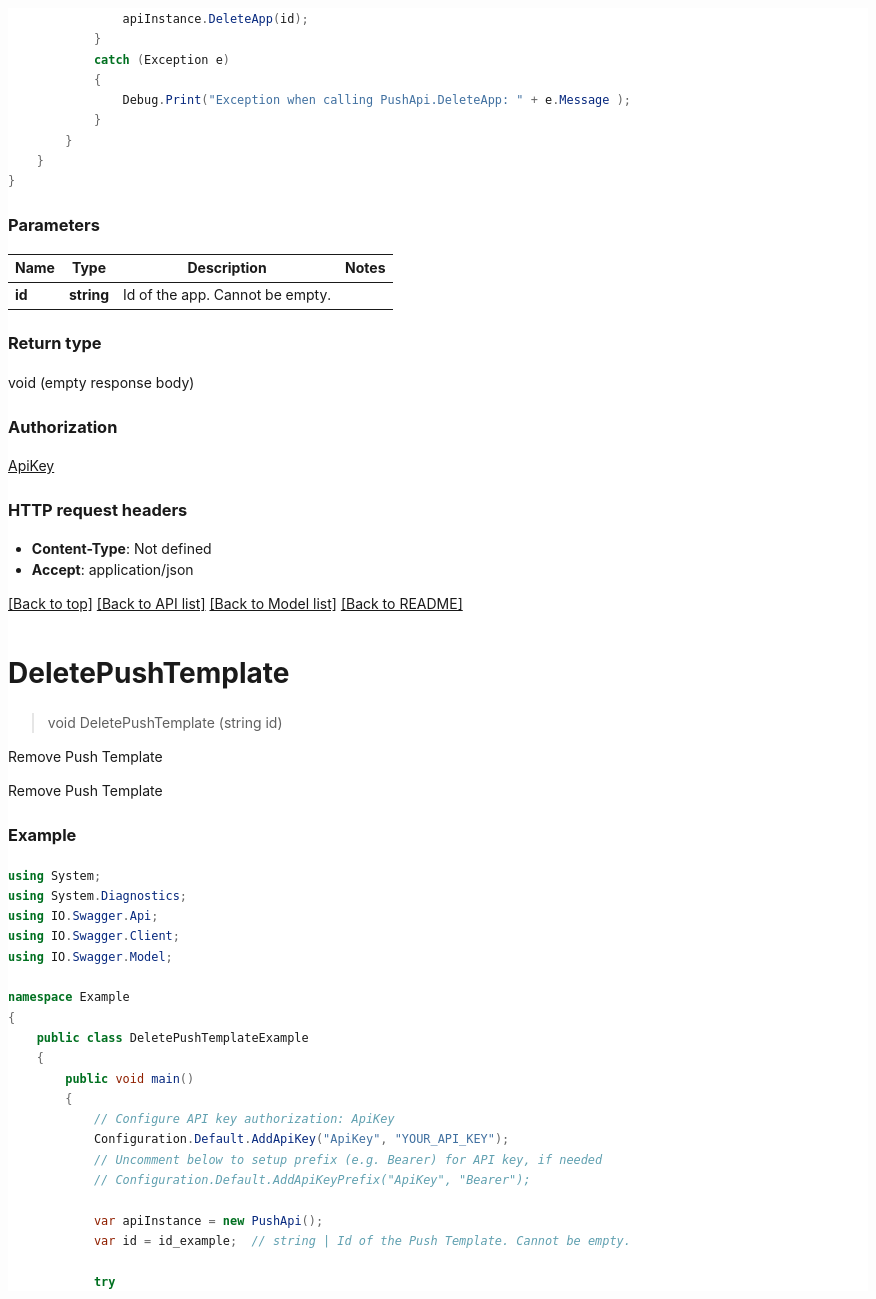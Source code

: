```csharp
                apiInstance.DeleteApp(id);
            }
            catch (Exception e)
            {
                Debug.Print("Exception when calling PushApi.DeleteApp: " + e.Message );
            }
        }
    }
}
```

### Parameters

Name | Type | Description  | Notes
------------- | ------------- | ------------- | -------------
 **id** | **string**| Id of the app. Cannot be empty. | 

### Return type

void (empty response body)

### Authorization

[ApiKey](../README.md#ApiKey)

### HTTP request headers

 - **Content-Type**: Not defined
 - **Accept**: application/json

[[Back to top]](#) [[Back to API list]](../README.md#documentation-for-api-endpoints) [[Back to Model list]](../README.md#documentation-for-models) [[Back to README]](../README.md)
<a name="deletepushtemplate"></a>
# **DeletePushTemplate**
> void DeletePushTemplate (string id)

Remove Push Template

Remove Push Template

### Example
```csharp
using System;
using System.Diagnostics;
using IO.Swagger.Api;
using IO.Swagger.Client;
using IO.Swagger.Model;

namespace Example
{
    public class DeletePushTemplateExample
    {
        public void main()
        {
            // Configure API key authorization: ApiKey
            Configuration.Default.AddApiKey("ApiKey", "YOUR_API_KEY");
            // Uncomment below to setup prefix (e.g. Bearer) for API key, if needed
            // Configuration.Default.AddApiKeyPrefix("ApiKey", "Bearer");

            var apiInstance = new PushApi();
            var id = id_example;  // string | Id of the Push Template. Cannot be empty.

            try
```
